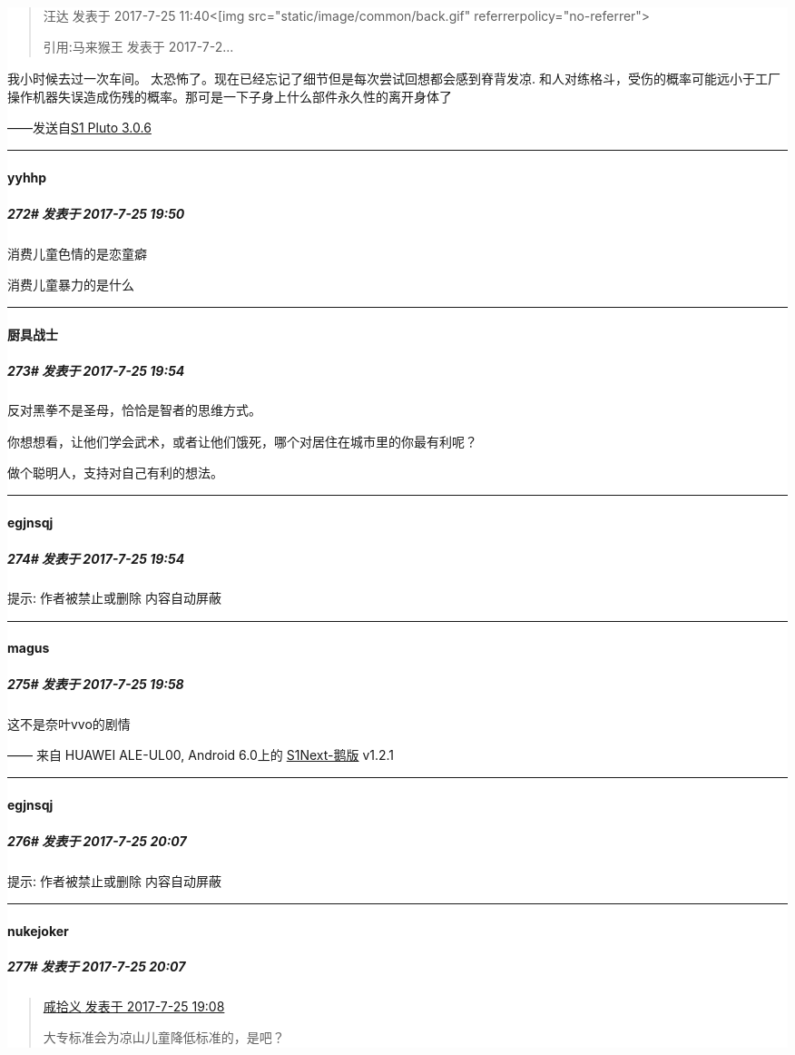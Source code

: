 <blockquote>汪达 发表于 2017-7-25 11:40<[img src="static/image/common/back.gif" referrerpolicy="no-referrer">

引用:马来猴王 发表于 2017-7-2...</blockquote>
我小时候去过一次车间。 太恐怖了。现在已经忘记了细节但是每次尝试回想都会感到脊背发凉.
和人对练格斗，受伤的概率可能远小于工厂操作机器失误造成伤残的概率。那可是一下子身上什么部件永久性的离开身体了

——发送自[S1 Pluto 3.0.6](https://itunes.apple.com/cn/app/s1-pluto/id889820003?mt=8)

*****

####  yyhhp  
##### 272#       发表于 2017-7-25 19:50

消费儿童色情的是恋童癖

消费儿童暴力的是什么

*****

####  厨具战士  
##### 273#       发表于 2017-7-25 19:54

反对黑拳不是圣母，恰恰是智者的思维方式。

你想想看，让他们学会武术，或者让他们饿死，哪个对居住在城市里的你最有利呢？

做个聪明人，支持对自己有利的想法。

*****

####  egjnsqj  
##### 274#       发表于 2017-7-25 19:54

提示: 作者被禁止或删除 内容自动屏蔽

*****

####  magus  
##### 275#       发表于 2017-7-25 19:58

这不是奈叶vvo的剧情

—— 来自 HUAWEI ALE-UL00, Android 6.0上的 [S1Next-鹅版](http://www.coolapk.com/apk/me.ykrank.s1next) v1.2.1

*****

####  egjnsqj  
##### 276#       发表于 2017-7-25 20:07

提示: 作者被禁止或删除 内容自动屏蔽

*****

####  nukejoker  
##### 277#       发表于 2017-7-25 20:07

<blockquote><a href="httphttps://bbs.saraba1st.com/2b/forum.php?mod=redirect&amp;goto=findpost&amp;pid=36684327&amp;ptid=1533130" target="_blank">戚拾义 发表于 2017-7-25 19:08</a>

大专标准会为凉山儿童降低标准的，是吧？</blockquote>
